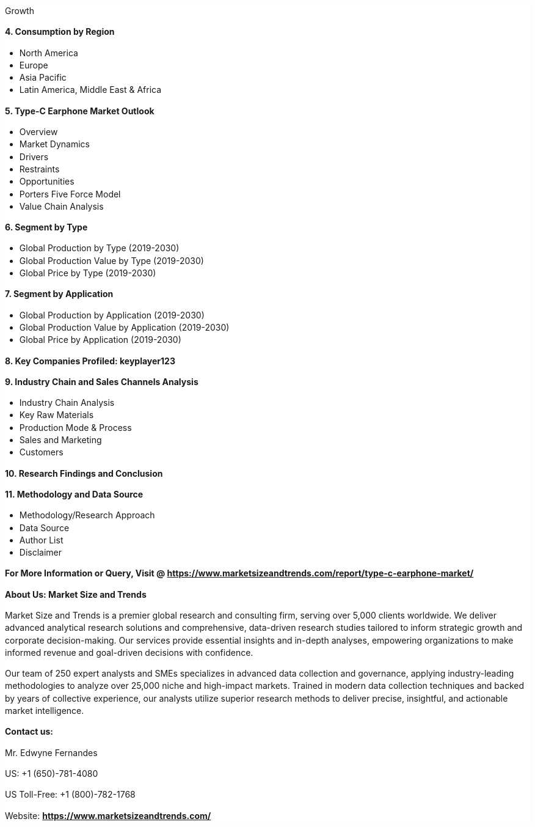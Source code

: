 Growth</li></ul><p><strong>4. Consumption by Region</strong></p><ul><li>North America</li><li>Europe</li><li>Asia Pacific</li><li>Latin America, Middle East &amp; Africa</li></ul><p><strong>5. Type-C Earphone Market Outlook</strong></p><ul><li>Overview</li><li>Market Dynamics</li><li>Drivers</li><li>Restraints</li><li>Opportunities</li><li>Porters Five Force Model</li><li>Value Chain Analysis&nbsp;</li></ul><p><strong>6. Segment by Type</strong></p><ul><li>Global Production by Type (2019-2030)</li><li>Global Production Value by Type (2019-2030)</li><li>Global Price by Type (2019-2030)</li></ul><p><strong>7. Segment by Application</strong></p><ul><li>Global Production by Application (2019-2030)</li><li>Global Production Value by Application (2019-2030)</li><li>Global Price by Application (2019-2030)</li></ul><p><strong>8. Key Companies Profiled: keyplayer123</strong></p><p><strong>9. Industry Chain and Sales Channels Analysis</strong></p><ul><li>Industry Chain Analysis</li><li>Key Raw Materials</li><li>Production Mode &amp; Process</li><li>Sales and Marketing</li><li>Customers</li></ul><p><strong>10. Research Findings and Conclusion</strong></p><p><strong>11. Methodology and Data Source</strong></p><ul><li>Methodology/Research Approach</li><li>Data Source</li><li>Author List</li><li>Disclaimer</li></ul></p><p><strong>For More Information or Query, Visit @ <a href="https://www.marketsizeandtrends.com/report/type-c-earphone-market/">https://www.marketsizeandtrends.com/report/type-c-earphone-market/</a></strong></p><p><strong>About Us: Market Size and Trends</strong></p><p>Market Size and Trends is a premier global research and consulting firm, serving over 5,000 clients worldwide. We deliver advanced analytical research solutions and comprehensive, data-driven research studies tailored to inform strategic growth and corporate decision-making. Our services provide essential insights and in-depth analyses, empowering organizations to make informed revenue and goal-driven decisions with confidence.</p><p>Our team of 250 expert analysts and SMEs specializes in advanced data collection and governance, applying industry-leading methodologies to analyze over 25,000 niche and high-impact markets. Trained in modern data collection techniques and backed by years of collective experience, our analysts utilize superior research methods to deliver precise, insightful, and actionable market intelligence.</p><p><strong>Contact us:</strong></p><p>Mr. Edwyne Fernandes</p><p>US: +1 (650)-781-4080</p><p>US Toll-Free: +1 (800)-782-1768</p><p>Website: <strong><a href="https://www.marketsizeandtrends.com/">https://www.marketsizeandtrends.com/</a></strong></p>
